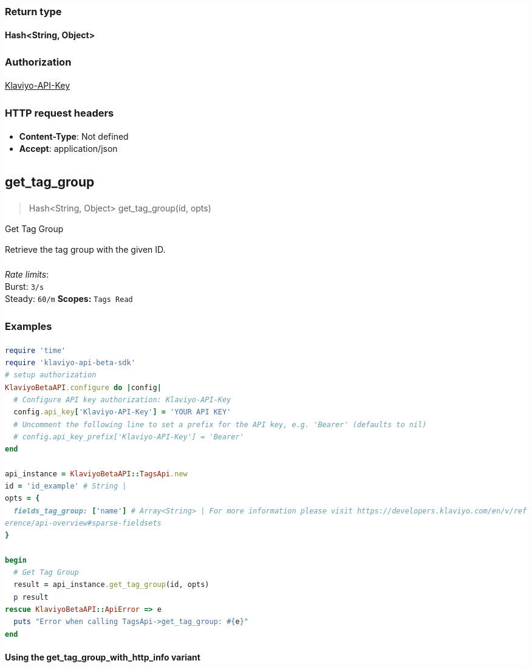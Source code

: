 ### Return type

**Hash&lt;String, Object&gt;**

### Authorization

[Klaviyo-API-Key](../README.md#Klaviyo-API-Key)

### HTTP request headers

- **Content-Type**: Not defined
- **Accept**: application/json


## get_tag_group

> Hash&lt;String, Object&gt; get_tag_group(id, opts)

Get Tag Group

Retrieve the tag group with the given ID.<br><br>*Rate limits*:<br>Burst: `3/s`<br>Steady: `60/m`  **Scopes:** `Tags Read`

### Examples

```ruby
require 'time'
require 'klaviyo-api-beta-sdk'
# setup authorization
KlaviyoBetaAPI.configure do |config|
  # Configure API key authorization: Klaviyo-API-Key
  config.api_key['Klaviyo-API-Key'] = 'YOUR API KEY'
  # Uncomment the following line to set a prefix for the API key, e.g. 'Bearer' (defaults to nil)
  # config.api_key_prefix['Klaviyo-API-Key'] = 'Bearer'
end

api_instance = KlaviyoBetaAPI::TagsApi.new
id = 'id_example' # String | 
opts = {
  fields_tag_group: ['name'] # Array<String> | For more information please visit https://developers.klaviyo.com/en/v/reference/api-overview#sparse-fieldsets
}

begin
  # Get Tag Group
  result = api_instance.get_tag_group(id, opts)
  p result
rescue KlaviyoBetaAPI::ApiError => e
  puts "Error when calling TagsApi->get_tag_group: #{e}"
end
```

#### Using the get_tag_group_with_http_info variant
